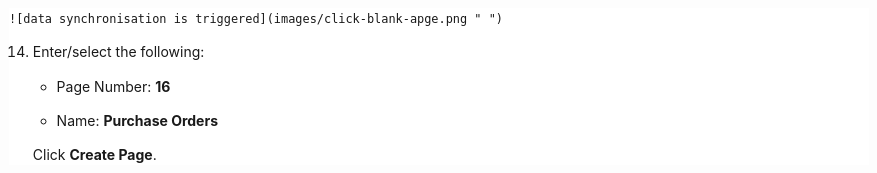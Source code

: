     ![data synchronisation is triggered](images/click-blank-apge.png " ")

14. Enter/select the following:

    - Page Number: **16**

    - Name: **Purchase Orders**

    Click **Create Page**.
